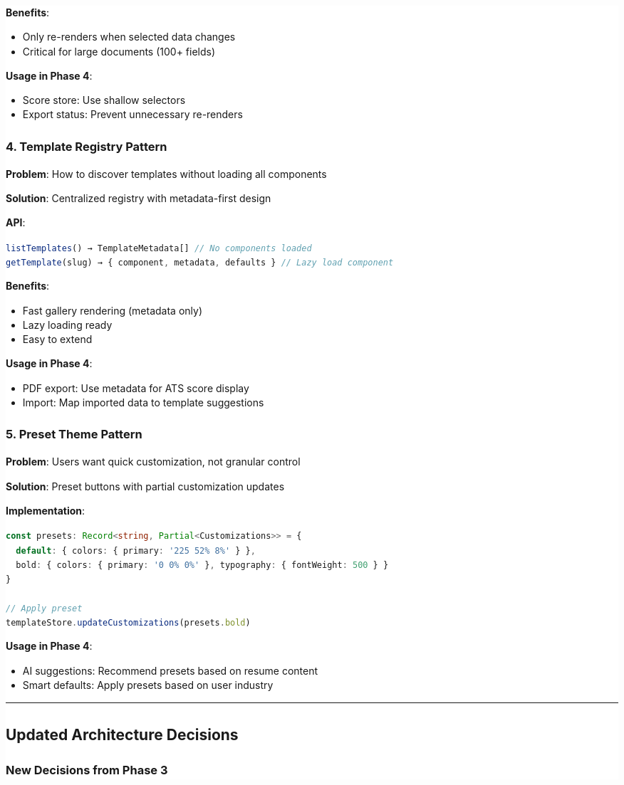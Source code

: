 **Benefits**:
- Only re-renders when selected data changes
- Critical for large documents (100+ fields)

**Usage in Phase 4**:
- Score store: Use shallow selectors
- Export status: Prevent unnecessary re-renders

### 4. Template Registry Pattern

**Problem**: How to discover templates without loading all components

**Solution**: Centralized registry with metadata-first design

**API**:
```typescript
listTemplates() → TemplateMetadata[] // No components loaded
getTemplate(slug) → { component, metadata, defaults } // Lazy load component
```

**Benefits**:
- Fast gallery rendering (metadata only)
- Lazy loading ready
- Easy to extend

**Usage in Phase 4**:
- PDF export: Use metadata for ATS score display
- Import: Map imported data to template suggestions

### 5. Preset Theme Pattern

**Problem**: Users want quick customization, not granular control

**Solution**: Preset buttons with partial customization updates

**Implementation**:
```typescript
const presets: Record<string, Partial<Customizations>> = {
  default: { colors: { primary: '225 52% 8%' } },
  bold: { colors: { primary: '0 0% 0%' }, typography: { fontWeight: 500 } }
}

// Apply preset
templateStore.updateCustomizations(presets.bold)
```

**Usage in Phase 4**:
- AI suggestions: Recommend presets based on resume content
- Smart defaults: Apply presets based on user industry

---

## Updated Architecture Decisions

### New Decisions from Phase 3
